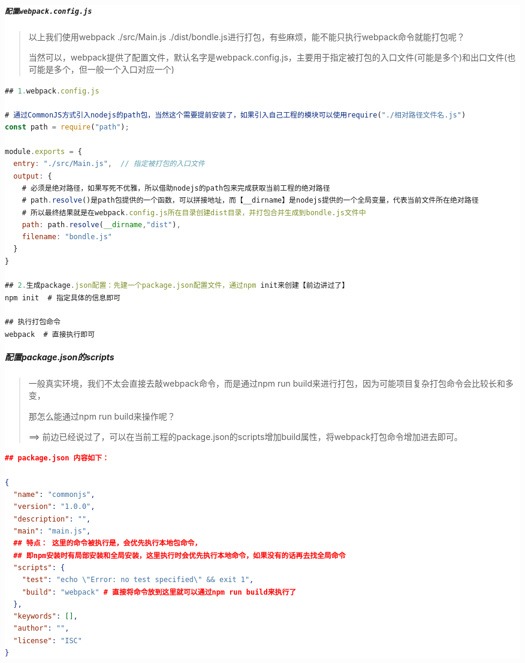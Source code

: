 ##### `配置webpack.config.js`

> 以上我们使用webpack ./src/Main.js  ./dist/bondle.js进行打包，有些麻烦，能不能只执行webpack命令就能打包呢？
>
> 当然可以，webpack提供了配置文件，默认名字是webpack.config.js，主要用于指定被打包的入口文件(可能是多个)和出口文件(也可能是多个，但一般一个入口对应一个)

```javascript
## 1.webpack.config.js

# 通过CommonJS方式引入nodejs的path包，当然这个需要提前安装了，如果引入自己工程的模块可以使用require("./相对路径文件名.js")
const path = require("path");  

module.exports = {
  entry: "./src/Main.js",  // 指定被打包的入口文件
  output: {
    # 必须是绝对路径，如果写死不优雅，所以借助nodejs的path包来完成获取当前工程的绝对路径
    # path.resolve()是path包提供的一个函数，可以拼接地址，而【__dirname】是nodejs提供的一个全局变量，代表当前文件所在绝对路径
    # 所以最终结果就是在webpack.config.js所在目录创建dist目录，并打包合并生成到bondle.js文件中
    path: path.resolve(__dirname,"dist"), 
    filename: "bondle.js"
  }
}

## 2.生成package.json配置：先建一个package.json配置文件，通过npm init来创建【前边讲过了】
npm init  # 指定具体的信息即可

## 执行打包命令
webpack  # 直接执行即可
```

##### 配置package.json的scripts

> 一般真实环境，我们不太会直接去敲webpack命令，而是通过npm run build来进行打包，因为可能项目复杂打包命令会比较长和多变，
>
> 那怎么能通过npm run build来操作呢？
>
> ==> 前边已经说过了，可以在当前工程的package.json的scripts增加build属性，将webpack打包命令增加进去即可。

```json
## package.json 内容如下：

{
  "name": "commonjs",
  "version": "1.0.0",
  "description": "",
  "main": "main.js",
  ## 特点： 这里的命令被执行是，会优先执行本地包命令，
  ## 即npm安装时有局部安装和全局安装，这里执行时会优先执行本地命令，如果没有的话再去找全局命令
  "scripts": {
    "test": "echo \"Error: no test specified\" && exit 1",
    "build": "webpack" # 直接将命令放到这里就可以通过npm run build来执行了
  },
  "keywords": [],
  "author": "",
  "license": "ISC"
}

```
